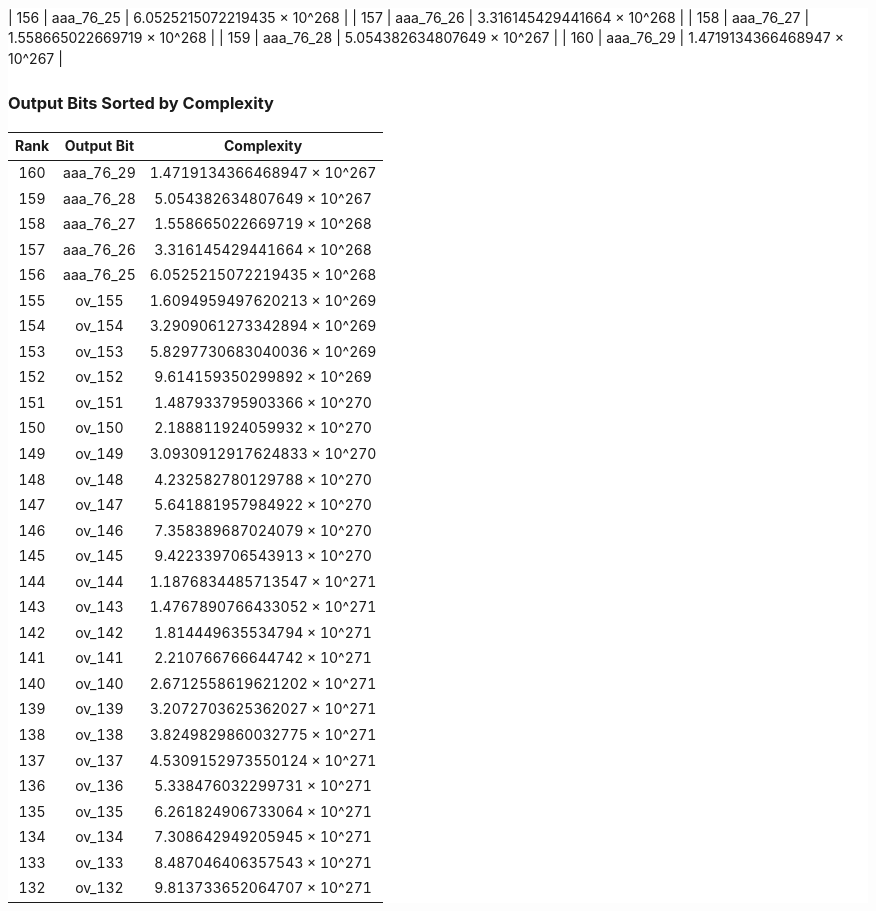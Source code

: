 | 156 | aaa_76_25 | 6.0525215072219435 × 10^268 |
| 157 | aaa_76_26 | 3.316145429441664 × 10^268 |
| 158 | aaa_76_27 | 1.558665022669719 × 10^268 |
| 159 | aaa_76_28 | 5.054382634807649 × 10^267 |
| 160 | aaa_76_29 | 1.4719134366468947 × 10^267 |

### Output Bits Sorted by Complexity

| Rank | Output Bit | Complexity |
|:----:|:----------:|:----------:|
| 160 | aaa_76_29 | 1.4719134366468947 × 10^267 |
| 159 | aaa_76_28 | 5.054382634807649 × 10^267 |
| 158 | aaa_76_27 | 1.558665022669719 × 10^268 |
| 157 | aaa_76_26 | 3.316145429441664 × 10^268 |
| 156 | aaa_76_25 | 6.0525215072219435 × 10^268 |
| 155 | ov_155 | 1.6094959497620213 × 10^269 |
| 154 | ov_154 | 3.2909061273342894 × 10^269 |
| 153 | ov_153 | 5.8297730683040036 × 10^269 |
| 152 | ov_152 | 9.614159350299892 × 10^269 |
| 151 | ov_151 | 1.487933795903366 × 10^270 |
| 150 | ov_150 | 2.188811924059932 × 10^270 |
| 149 | ov_149 | 3.0930912917624833 × 10^270 |
| 148 | ov_148 | 4.232582780129788 × 10^270 |
| 147 | ov_147 | 5.641881957984922 × 10^270 |
| 146 | ov_146 | 7.358389687024079 × 10^270 |
| 145 | ov_145 | 9.422339706543913 × 10^270 |
| 144 | ov_144 | 1.1876834485713547 × 10^271 |
| 143 | ov_143 | 1.4767890766433052 × 10^271 |
| 142 | ov_142 | 1.814449635534794 × 10^271 |
| 141 | ov_141 | 2.210766766644742 × 10^271 |
| 140 | ov_140 | 2.6712558619621202 × 10^271 |
| 139 | ov_139 | 3.2072703625362027 × 10^271 |
| 138 | ov_138 | 3.8249829860032775 × 10^271 |
| 137 | ov_137 | 4.5309152973550124 × 10^271 |
| 136 | ov_136 | 5.338476032299731 × 10^271 |
| 135 | ov_135 | 6.261824906733064 × 10^271 |
| 134 | ov_134 | 7.308642949205945 × 10^271 |
| 133 | ov_133 | 8.487046406357543 × 10^271 |
| 132 | ov_132 | 9.813733652064707 × 10^271 |